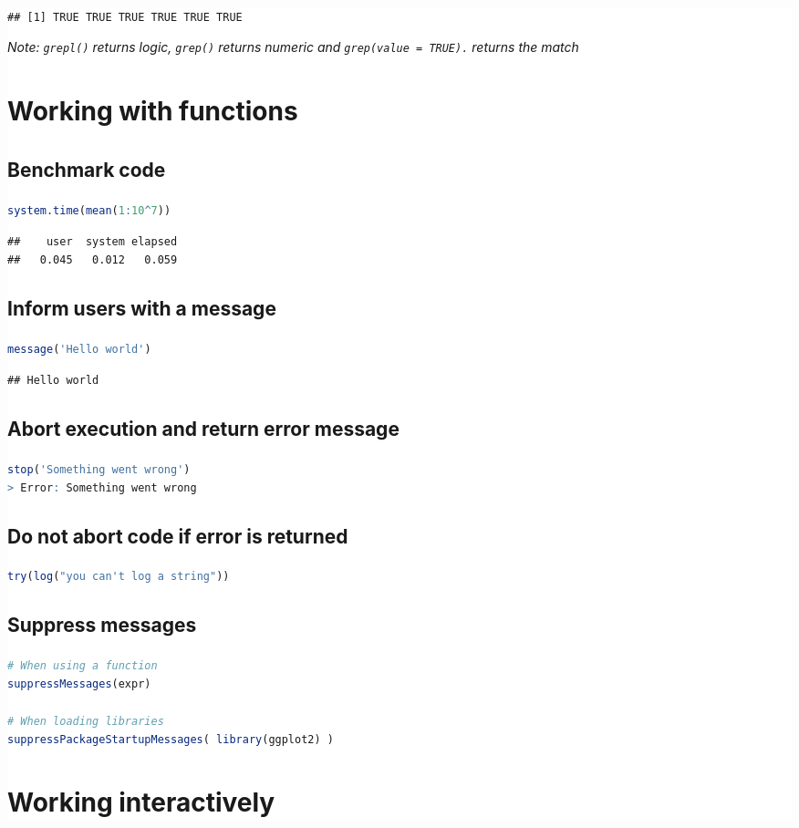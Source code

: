     ## [1] TRUE TRUE TRUE TRUE TRUE TRUE

*Note: `grepl()` returns logic, `grep()` returns numeric and `grep(value = TRUE).` returns the match*

Working with functions
======================

Benchmark code
--------------

``` r
system.time(mean(1:10^7))
```

    ##    user  system elapsed 
    ##   0.045   0.012   0.059

Inform users with a message
---------------------------

``` r
message('Hello world')
```

    ## Hello world

Abort execution and return error message
----------------------------------------

``` r
stop('Something went wrong')
> Error: Something went wrong
```

Do not abort code if error is returned
--------------------------------------

``` r
try(log("you can't log a string"))
```

Suppress messages
-----------------

``` r
# When using a function
suppressMessages(expr)
  
# When loading libraries
suppressPackageStartupMessages( library(ggplot2) )
```

Working interactively
=====================
